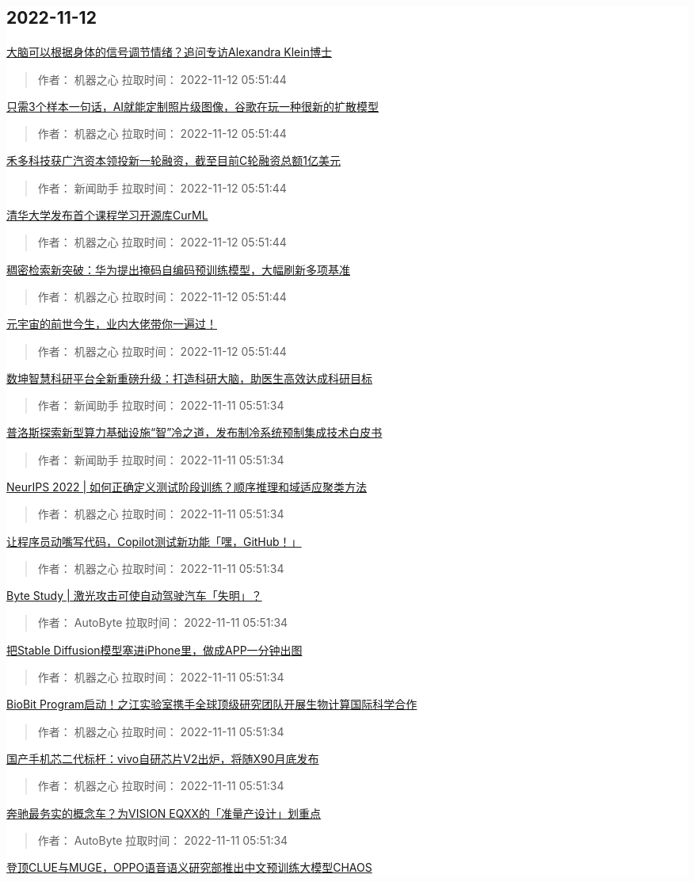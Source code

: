 
## 2022-11-12

 [大脑可以根据身体的信号调节情绪？追问专访Alexandra Klein博士](https://www.jiqizhixin.com/articles/2022-11-11-6)

> 作者： 机器之心  拉取时间： 2022-11-12 05:51:44

 [只需3个样本一句话，AI就能定制照片级图像，谷歌在玩一种很新的扩散模型](https://www.jiqizhixin.com/articles/2022-11-11-5)

> 作者： 机器之心  拉取时间： 2022-11-12 05:51:44

 [禾多科技获广汽资本领投新一轮融资，截至目前C轮融资总额1亿美元](https://www.jiqizhixin.com/articles/2022-11-11-4)

> 作者： 新闻助手  拉取时间： 2022-11-12 05:51:44

 [清华大学发布首个课程学习开源库CurML](https://www.jiqizhixin.com/articles/2022-11-11-3)

> 作者： 机器之心  拉取时间： 2022-11-12 05:51:44

 [稠密检索新突破：华为提出掩码自编码预训练模型，大幅刷新多项基准](https://www.jiqizhixin.com/articles/2022-11-11-2)

> 作者： 机器之心  拉取时间： 2022-11-12 05:51:44

 [元宇宙的前世今生，业内大佬带你一遍过！](https://www.jiqizhixin.com/articles/2022-11-11)

> 作者： 机器之心  拉取时间： 2022-11-12 05:51:44

 [数坤智慧科研平台全新重磅升级：打造科研大脑，助医生高效达成科研目标](https://www.jiqizhixin.com/articles/2022-11-10-12)

> 作者： 新闻助手  拉取时间： 2022-11-11 05:51:34

 [普洛斯探索新型算力基础设施“智”冷之道，发布制冷系统预制集成技术白皮书](https://www.jiqizhixin.com/articles/2022-11-10-11)

> 作者： 新闻助手  拉取时间： 2022-11-11 05:51:34

 [NeurIPS 2022 | 如何正确定义测试阶段训练？顺序推理和域适应聚类方法](https://www.jiqizhixin.com/articles/2022-11-10-10)

> 作者： 机器之心  拉取时间： 2022-11-11 05:51:34

 [让程序员动嘴写代码，Copilot测试新功能「嘿，GitHub！」](https://www.jiqizhixin.com/articles/2022-11-10-9)

> 作者： 机器之心  拉取时间： 2022-11-11 05:51:34

 [Byte Study | 激光攻击可使自动驾驶汽车「失明」？](https://www.jiqizhixin.com/articles/2022-11-10-8)

> 作者： AutoByte  拉取时间： 2022-11-11 05:51:34

 [把Stable Diffusion模型塞进iPhone里，做成APP一分钟出图](https://www.jiqizhixin.com/articles/2022-11-10-7)

> 作者： 机器之心  拉取时间： 2022-11-11 05:51:34

 [BioBit Program启动！之江实验室携手全球顶级研究团队开展生物计算国际科学合作](https://www.jiqizhixin.com/articles/2022-11-10-6)

> 作者： 机器之心  拉取时间： 2022-11-11 05:51:34

 [国产手机芯二代标杆：vivo自研芯片V2出炉，将随X90月底发布](https://www.jiqizhixin.com/articles/2022-11-10-5)

> 作者： 机器之心  拉取时间： 2022-11-11 05:51:34

 [奔驰最务实的概念车？为VISION EQXX的「准量产设计」划重点](https://www.jiqizhixin.com/articles/2022-11-10-4)

> 作者： AutoByte  拉取时间： 2022-11-11 05:51:34

 [登顶CLUE与MUGE，OPPO语音语义研究部推出中文预训练大模型CHAOS](https://www.jiqizhixin.com/articles/2022-11-10-3)
